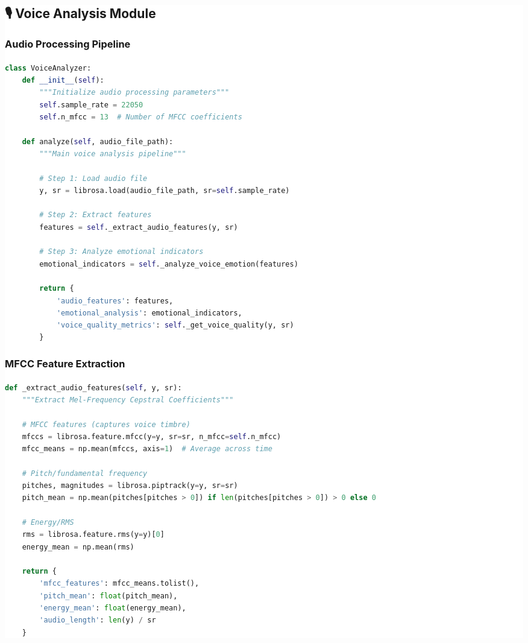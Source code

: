 ## 🎙️ Voice Analysis Module

### Audio Processing Pipeline
```python
class VoiceAnalyzer:
    def __init__(self):
        """Initialize audio processing parameters"""
        self.sample_rate = 22050
        self.n_mfcc = 13  # Number of MFCC coefficients
        
    def analyze(self, audio_file_path):
        """Main voice analysis pipeline"""
        
        # Step 1: Load audio file
        y, sr = librosa.load(audio_file_path, sr=self.sample_rate)
        
        # Step 2: Extract features
        features = self._extract_audio_features(y, sr)
        
        # Step 3: Analyze emotional indicators
        emotional_indicators = self._analyze_voice_emotion(features)
        
        return {
            'audio_features': features,
            'emotional_analysis': emotional_indicators,
            'voice_quality_metrics': self._get_voice_quality(y, sr)
        }
```

### MFCC Feature Extraction
```python
def _extract_audio_features(self, y, sr):
    """Extract Mel-Frequency Cepstral Coefficients"""
    
    # MFCC features (captures voice timbre)
    mfccs = librosa.feature.mfcc(y=y, sr=sr, n_mfcc=self.n_mfcc)
    mfcc_means = np.mean(mfccs, axis=1)  # Average across time
    
    # Pitch/fundamental frequency
    pitches, magnitudes = librosa.piptrack(y=y, sr=sr)
    pitch_mean = np.mean(pitches[pitches > 0]) if len(pitches[pitches > 0]) > 0 else 0
    
    # Energy/RMS
    rms = librosa.feature.rms(y=y)[0]
    energy_mean = np.mean(rms)
    
    return {
        'mfcc_features': mfcc_means.tolist(),
        'pitch_mean': float(pitch_mean),
        'energy_mean': float(energy_mean),
        'audio_length': len(y) / sr
    }
```
